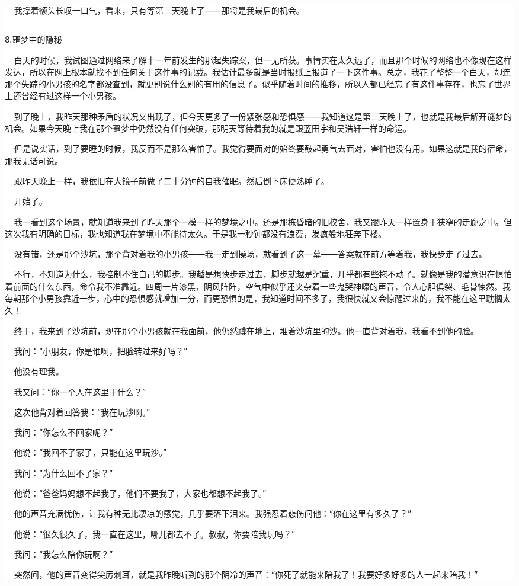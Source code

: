     我撑着额头长叹一口气，看来，只有等第三天晚上了——那将是我最后的机会。

------------

8.噩梦中的隐秘

    白天的时候，我试图通过网络来了解十一年前发生的那起失踪案，但一无所获。事情实在太久远了，而且那个时候的网络也不像现在这样发达，所以在网上根本就找不到任何关于这件事的记载。我估计最多就是当时报纸上报道了一下这件事。总之，我花了整整一个白天，却连那个失踪的小男孩的名字都没查到，就更别说什么别的有用的信息了。似乎随着时间的推移，所以人都已经忘了有这件事存在，也忘了世界上还曾经有过这样一个小男孩。

    到了晚上，我昨天那种矛盾的状况又出现了，但今天更多了一份紧张感和恐惧感——我知道这是第三天晚上了，也就是我最后解开谜梦的机会。如果今天晚上我在那个噩梦中仍然没有任何突破，那明天等待着我的就是跟蓝田宇和吴浩轩一样的命运。

    但是说实话，到了要睡的时候，我反而不是那么害怕了。我觉得要面对的始终要鼓起勇气去面对，害怕也没有用。如果这就是我的宿命，那我无话可说。

    跟昨天晚上一样，我依旧在大镜子前做了二十分钟的自我催眠。然后倒下床便熟睡了。

    开始了。

    我一看到这个场景，就知道我来到了昨天那个一模一样的梦境之中。还是那栋昏暗的旧校舍，我又跟昨天一样置身于狭窄的走廊之中。但这次我有明确的目标，我也知道我在梦境中不能待太久。于是我一秒钟都没有浪费，发疯般地狂奔下楼。

    没有错，还是那个沙坑，那个背对着我的小男孩——我一走到操场，就看到了这一幕——答案就在前方等着我，我快步走了过去。

    不行，不知道为什么，我控制不住自己的脚步。我越是想快步走过去，脚步就越是沉重，几乎都有些拖不动了。就像是我的潜意识在惧怕着前面的什么东西，命令我不准靠近。四周一片漆黑，阴风阵阵，空气中似乎还夹杂着一些鬼哭神嚎的声音，令人心胆俱裂、毛骨悚然。我每朝那个小男孩靠近一步，心中的恐惧感就增加一分，而更恐惧的是，我知道时间不多了，我很快就又会惊醒过来的，我不能在这里耽搁太久！

    终于，我来到了沙坑前，现在那个小男孩就在我面前，他仍然蹲在地上，堆着沙坑里的沙。他一直背对着我，我看不到他的脸。

    我问：“小朋友，你是谁啊，把脸转过来好吗？”

    他没有理我。

    我又问：“你一个人在这里干什么？”

    这次他背对着回答我：“我在玩沙啊。”

    我问：“你怎么不回家呢？”

    他说：“我回不了家了，只能在这里玩沙。”

    我问：“为什么回不了家？”

    他说：“爸爸妈妈想不起我了，他们不要我了，大家也都想不起我了。”

    他的声音充满忧伤，让我有种无比凄凉的感觉，几乎要落下泪来。我强忍着悲伤问他：“你在这里有多久了？”

    他说：“很久很久了，我一直在这里，哪儿都去不了。叔叔，你要陪我玩吗？”

    我问：“我怎么陪你玩啊？”

    突然间，他的声音变得尖厉刺耳，就是我昨晚听到的那个阴冷的声音：“你死了就能来陪我了！我要好多好多的人一起来陪我！”

